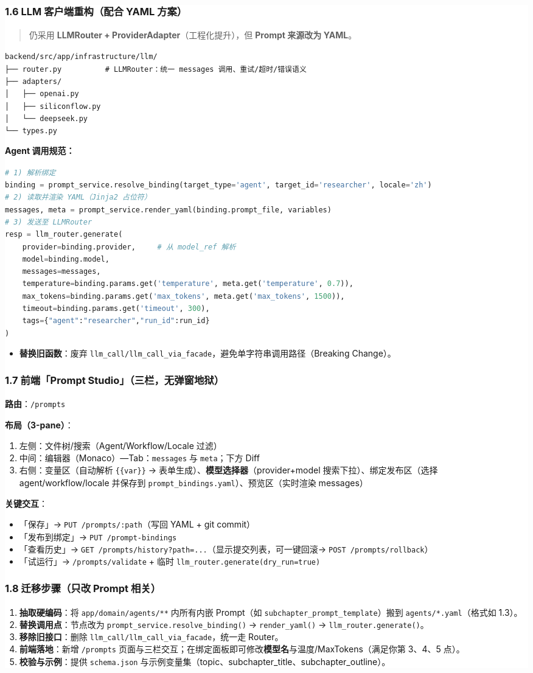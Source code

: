 ### 1.6 LLM 客户端重构（配合 YAML 方案）

> 仍采用 **LLMRouter + ProviderAdapter**（工程化提升），但 **Prompt 来源改为 YAML**。

```
backend/src/app/infrastructure/llm/
├── router.py          # LLMRouter：统一 messages 调用、重试/超时/错误语义
├── adapters/
│   ├── openai.py
│   ├── siliconflow.py
│   └── deepseek.py
└── types.py
```

**Agent 调用规范：**

```python
# 1) 解析绑定
binding = prompt_service.resolve_binding(target_type='agent', target_id='researcher', locale='zh')
# 2) 读取并渲染 YAML（Jinja2 占位符）
messages, meta = prompt_service.render_yaml(binding.prompt_file, variables)
# 3) 发送至 LLMRouter
resp = llm_router.generate(
    provider=binding.provider,     # 从 model_ref 解析
    model=binding.model,
    messages=messages,
    temperature=binding.params.get('temperature', meta.get('temperature', 0.7)),
    max_tokens=binding.params.get('max_tokens', meta.get('max_tokens', 1500)),
    timeout=binding.params.get('timeout', 300),
    tags={"agent":"researcher","run_id":run_id}
)
```

* **替换旧函数**：废弃 `llm_call/llm_call_via_facade`，避免单字符串调用路径（Breaking Change）。

### 1.7 前端「Prompt Studio」（三栏，无弹窗地狱）

**路由**：`/prompts`

**布局（3-pane）**：

1. 左侧：文件树/搜索（Agent/Workflow/Locale 过滤）
2. 中间：编辑器（Monaco）—Tab：`messages` 与 `meta`；下方 Diff
3. 右侧：变量区（自动解析 `{{var}}` → 表单生成）、**模型选择器**（provider+model 搜索下拉）、绑定发布区（选择 agent/workflow/locale 并保存到 `prompt_bindings.yaml`）、预览区（实时渲染 messages）

**关键交互**：

* 「保存」→ `PUT /prompts/:path`（写回 YAML + git commit）
* 「发布到绑定」→ `PUT /prompt-bindings`
* 「查看历史」→ `GET /prompts/history?path=...`（显示提交列表，可一键回滚→ `POST /prompts/rollback`）
* 「试运行」→ `/prompts/validate` + 临时 `llm_router.generate(dry_run=true)`

### 1.8 迁移步骤（只改 Prompt 相关）

1. **抽取硬编码**：将 `app/domain/agents/**` 内所有内嵌 Prompt（如 `subchapter_prompt_template`）搬到 `agents/*.yaml`（格式如 1.3）。
2. **替换调用点**：节点改为 `prompt_service.resolve_binding()` → `render_yaml()` → `llm_router.generate()`。
3. **移除旧接口**：删除 `llm_call/llm_call_via_facade`，统一走 Router。
4. **前端落地**：新增 `/prompts` 页面与三栏交互；在绑定面板即可修改**模型名**与温度/MaxTokens（满足你第 3、4、5 点）。
5. **校验与示例**：提供 `schema.json` 与示例变量集（topic、subchapter\_title、subchapter\_outline）。
